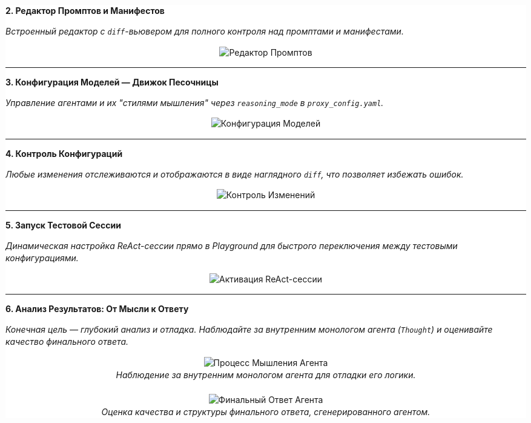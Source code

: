 
**2. Редактор Промптов и Манифестов**

*Встроенный редактор с `diff`-вьювером для полного контроля над промптами и манифестами.*
<div align="center">
  <img src="https://github.com/Lotargo/Magic-Proxy-/blob/main/docs/image/sandbox_prompts.png" alt="Редактор Промптов" width="700"/>
</div>

---

**3. Конфигурация Моделей — Движок Песочницы**

*Управление агентами и их "стилями мышления" через `reasoning_mode` в `proxy_config.yaml`.*
<div align="center">
  <img src="https://github.com/Lotargo/Magic-Proxy-/blob/main/docs/image/sandbox_config_models.png" alt="Конфигурация Моделей" width="700"/>
</div>

---

**4. Контроль Конфигураций**

*Любые изменения отслеживаются и отображаются в виде наглядного `diff`, что позволяет избежать ошибок.*
<div align="center">
  <img src="https://github.com/Lotargo/Magic-Proxy-/blob/main/docs/image/sandbox_config_diff.png" alt="Контроль Изменений" width="700"/>
</div>

---

**5. Запуск Тестовой Сессии**

*Динамическая настройка ReAct-сессии прямо в Playground для быстрого переключения между тестовыми конфигурациями.*
<div align="center">
  <img src="https://github.com/Lotargo/Magic-Proxy-/blob/main/docs/image/sandbox_session_setup.png" alt="Активация ReAct-сессии" width="700"/>
</div>

---

**6. Анализ Результатов: От Мысли к Ответу**

*Конечная цель — глубокий анализ и отладка. Наблюдайте за внутренним монологом агента (`Thought`) и оценивайте качество финального ответа.*

<div align="center">
  <img src="https://github.com/Lotargo/Magic-Proxy-/blob/main/docs/image/sandbox_thought_process.png" alt="Процесс Мышления Агента" width="700"/>
  <br/>
  <em>Наблюдение за внутренним монологом агента для отладки его логики.</em>
</div>
<br/>
<div align="center">
  <img src="https://github.com/Lotargo/Magic-Proxy-/blob/main/docs/image/sandbox_final_answer.png" alt="Финальный Ответ Агента" width="700"/>
  <br/>
  <em>Оценка качества и структуры финального ответа, сгенерированного агентом.</em>
</div>
